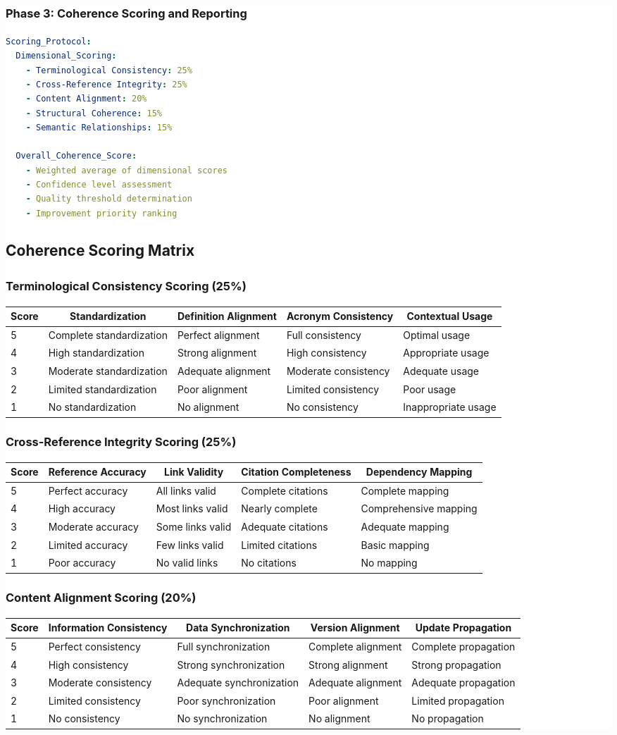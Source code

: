 ### Phase 3: Coherence Scoring and Reporting
```yaml
Scoring_Protocol:
  Dimensional_Scoring:
    - Terminological Consistency: 25%
    - Cross-Reference Integrity: 25%
    - Content Alignment: 20%
    - Structural Coherence: 15%
    - Semantic Relationships: 15%
  
  Overall_Coherence_Score:
    - Weighted average of dimensional scores
    - Confidence level assessment
    - Quality threshold determination
    - Improvement priority ranking
```

## Coherence Scoring Matrix

### Terminological Consistency Scoring (25%)
| Score | Standardization | Definition Alignment | Acronym Consistency | Contextual Usage |
|-------|----------------|---------------------|-------------------|------------------|
| 5 | Complete standardization | Perfect alignment | Full consistency | Optimal usage |
| 4 | High standardization | Strong alignment | High consistency | Appropriate usage |
| 3 | Moderate standardization | Adequate alignment | Moderate consistency | Adequate usage |
| 2 | Limited standardization | Poor alignment | Limited consistency | Poor usage |
| 1 | No standardization | No alignment | No consistency | Inappropriate usage |

### Cross-Reference Integrity Scoring (25%)
| Score | Reference Accuracy | Link Validity | Citation Completeness | Dependency Mapping |
|-------|-------------------|---------------|---------------------|------------------|
| 5 | Perfect accuracy | All links valid | Complete citations | Complete mapping |
| 4 | High accuracy | Most links valid | Nearly complete | Comprehensive mapping |
| 3 | Moderate accuracy | Some links valid | Adequate citations | Adequate mapping |
| 2 | Limited accuracy | Few links valid | Limited citations | Basic mapping |
| 1 | Poor accuracy | No valid links | No citations | No mapping |

### Content Alignment Scoring (20%)
| Score | Information Consistency | Data Synchronization | Version Alignment | Update Propagation |
|-------|------------------------|--------------------|--------------------|------------------|
| 5 | Perfect consistency | Full synchronization | Complete alignment | Complete propagation |
| 4 | High consistency | Strong synchronization | Strong alignment | Strong propagation |
| 3 | Moderate consistency | Adequate synchronization | Adequate alignment | Adequate propagation |
| 2 | Limited consistency | Poor synchronization | Poor alignment | Limited propagation |
| 1 | No consistency | No synchronization | No alignment | No propagation |
